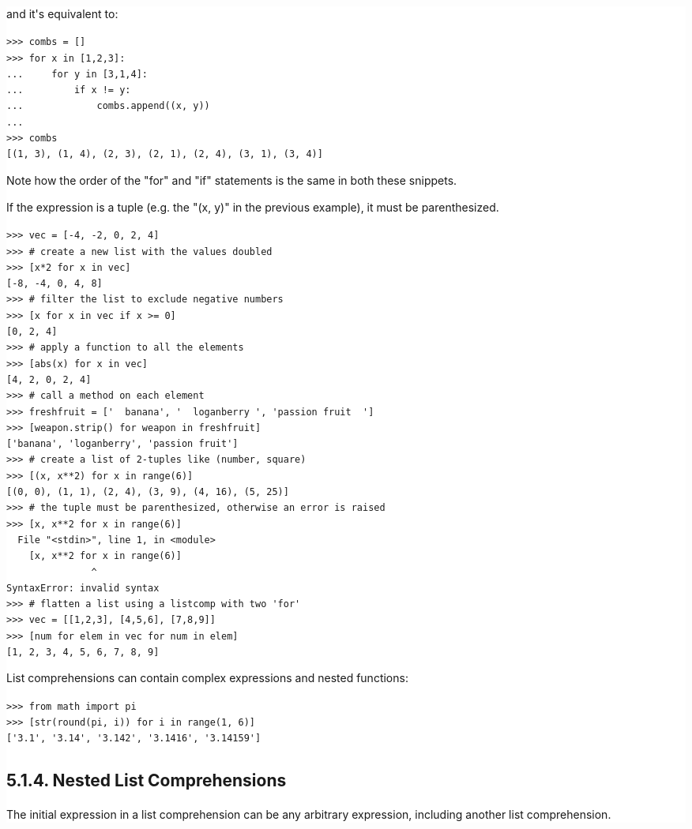 and it's equivalent to:

    >>> combs = []
    >>> for x in [1,2,3]:
    ...     for y in [3,1,4]:
    ...         if x != y:
    ...             combs.append((x, y))
    ...
    >>> combs
    [(1, 3), (1, 4), (2, 3), (2, 1), (2, 4), (3, 1), (3, 4)]

Note how the order of the "for" and "if" statements is the same in both these snippets.

If the expression is a tuple (e.g. the "(x, y)" in the previous example), it must be parenthesized.

    >>> vec = [-4, -2, 0, 2, 4]
    >>> # create a new list with the values doubled
    >>> [x*2 for x in vec]
    [-8, -4, 0, 4, 8]
    >>> # filter the list to exclude negative numbers
    >>> [x for x in vec if x >= 0]
    [0, 2, 4]
    >>> # apply a function to all the elements
    >>> [abs(x) for x in vec]
    [4, 2, 0, 2, 4]
    >>> # call a method on each element
    >>> freshfruit = ['  banana', '  loganberry ', 'passion fruit  ']
    >>> [weapon.strip() for weapon in freshfruit]
    ['banana', 'loganberry', 'passion fruit']
    >>> # create a list of 2-tuples like (number, square)
    >>> [(x, x**2) for x in range(6)]
    [(0, 0), (1, 1), (2, 4), (3, 9), (4, 16), (5, 25)]
    >>> # the tuple must be parenthesized, otherwise an error is raised
    >>> [x, x**2 for x in range(6)]
      File "<stdin>", line 1, in <module>
        [x, x**2 for x in range(6)]
                   ^
    SyntaxError: invalid syntax
    >>> # flatten a list using a listcomp with two 'for'
    >>> vec = [[1,2,3], [4,5,6], [7,8,9]]
    >>> [num for elem in vec for num in elem]
    [1, 2, 3, 4, 5, 6, 7, 8, 9]

List comprehensions can contain complex expressions and nested functions:

    >>> from math import pi
    >>> [str(round(pi, i)) for i in range(1, 6)]
    ['3.1', '3.14', '3.142', '3.1416', '3.14159']


5.1.4. Nested List Comprehensions
---------------------------------

The initial expression in a list comprehension can be any arbitrary expression, including another list comprehension.
